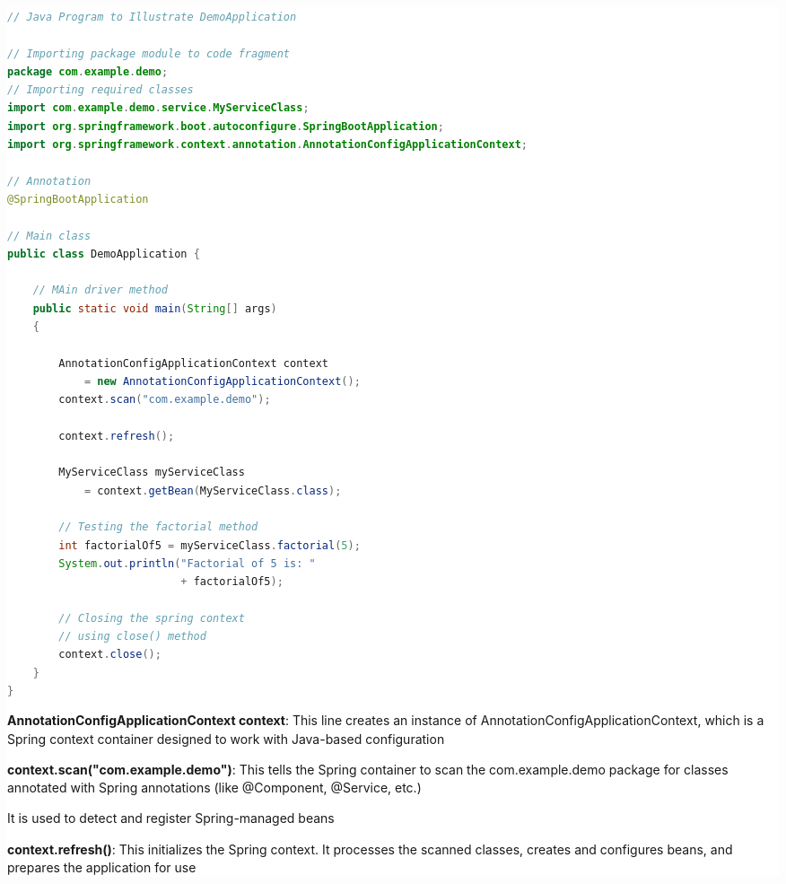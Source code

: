 ```java
```

```java
// Java Program to Illustrate DemoApplication
 
// Importing package module to code fragment
package com.example.demo;
// Importing required classes
import com.example.demo.service.MyServiceClass;
import org.springframework.boot.autoconfigure.SpringBootApplication;
import org.springframework.context.annotation.AnnotationConfigApplicationContext;
 
// Annotation
@SpringBootApplication
 
// Main class
public class DemoApplication {
 
    // MAin driver method
    public static void main(String[] args)
    {
 
        AnnotationConfigApplicationContext context
            = new AnnotationConfigApplicationContext();
        context.scan("com.example.demo");
 
        context.refresh();
 
        MyServiceClass myServiceClass
            = context.getBean(MyServiceClass.class);
 
        // Testing the factorial method
        int factorialOf5 = myServiceClass.factorial(5);
        System.out.println("Factorial of 5 is: "
                           + factorialOf5);
 
        // Closing the spring context
        // using close() method
        context.close();
    }
}
```

**AnnotationConfigApplicationContext context**: This line creates an instance of AnnotationConfigApplicationContext, which is a Spring context container designed to work with Java-based configuration

**context.scan("com.example.demo")**: This tells the Spring container to scan the com.example.demo package for classes annotated with Spring annotations (like @Component, @Service, etc.)

It is used to detect and register Spring-managed beans

**context.refresh()**: This initializes the Spring context. It processes the scanned classes, creates and configures beans, and prepares the application for use
